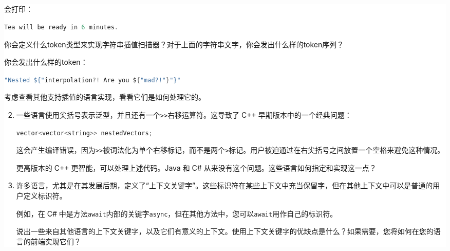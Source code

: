    会打印：
   
   ```c
   Tea will be ready in 6 minutes.
   ```
   
   你会定义什么token类型来实现字符串插值扫描器？对于上面的字符串文字，你会发出什么样的token序列？
   
   你会发出什么样的token：
   
   ```c
   "Nested ${"interpolation?! Are you ${"mad?!"}"}"
   ```
   
   考虑查看其他支持插值的语言实现，看看它们是如何处理它的。

2. 一些语言使用尖括号表示泛型，并且还有一个`>>`右移运算符。这导致了 C++ 早期版本中的一个经典问题：
   
   ```c
   vector<vector<string>> nestedVectors;
   ```
   
   这会产生编译错误，因为`>>`被词法化为单个右移标记，而不是两个`>`标记。用户被迫通过在右尖括号之间放置一个空格来避免这种情况。
   
   更高版本的 C++ 更智能，可以处理上述代码。Java 和 C# 从来没有这个问题。这些语言如何指定和实现这一点？

3. 许多语言，尤其是在其发展后期，定义了“上下文关键字”。这些标识符在某些上下文中充当保留字，但在其他上下文中可以是普通的用户定义标识符。
   
   例如，在 C# 中是方法`await`内部的关键字`async`，但在其他方法中，您可以`await`用作自己的标识符。
   
   说出一些来自其他语言的上下文关键字，以及它们有意义的上下文。使用上下文关键字的优缺点是什么？如果需要，您将如何在您的语言的前端实现它们？
